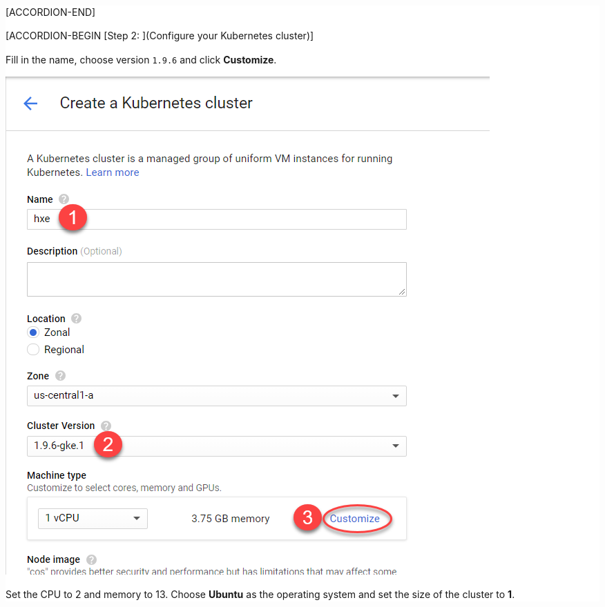 [ACCORDION-END]

[ACCORDION-BEGIN [Step 2: ](Configure your Kubernetes cluster)]

Fill in the name, choose version `1.9.6` and click **Customize**.

![k8s details](details1.png)

Set the CPU to 2 and memory to 13. Choose **Ubuntu** as the operating system and set the size of the cluster to **1**.
